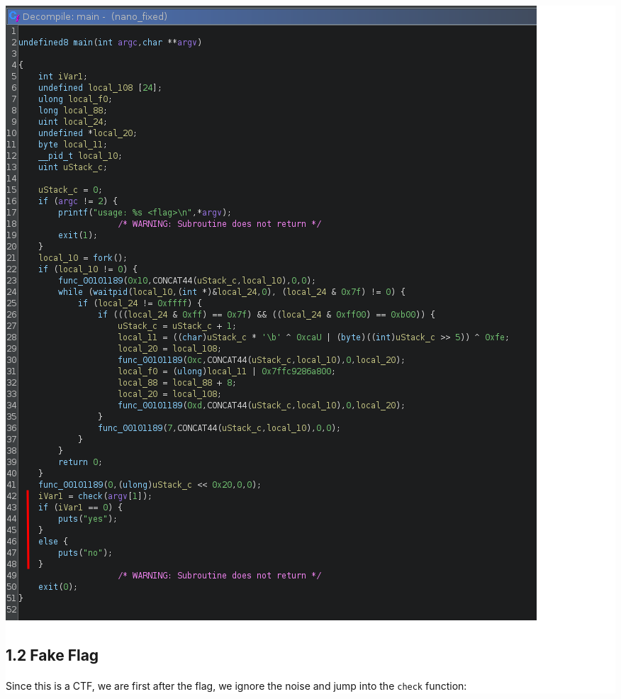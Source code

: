 ![nano main ok](img/nano_main_ok.png)

## 1.2 Fake Flag

Since this is a CTF, we are first after the flag, we ignore the noise and jump into the `check` function: